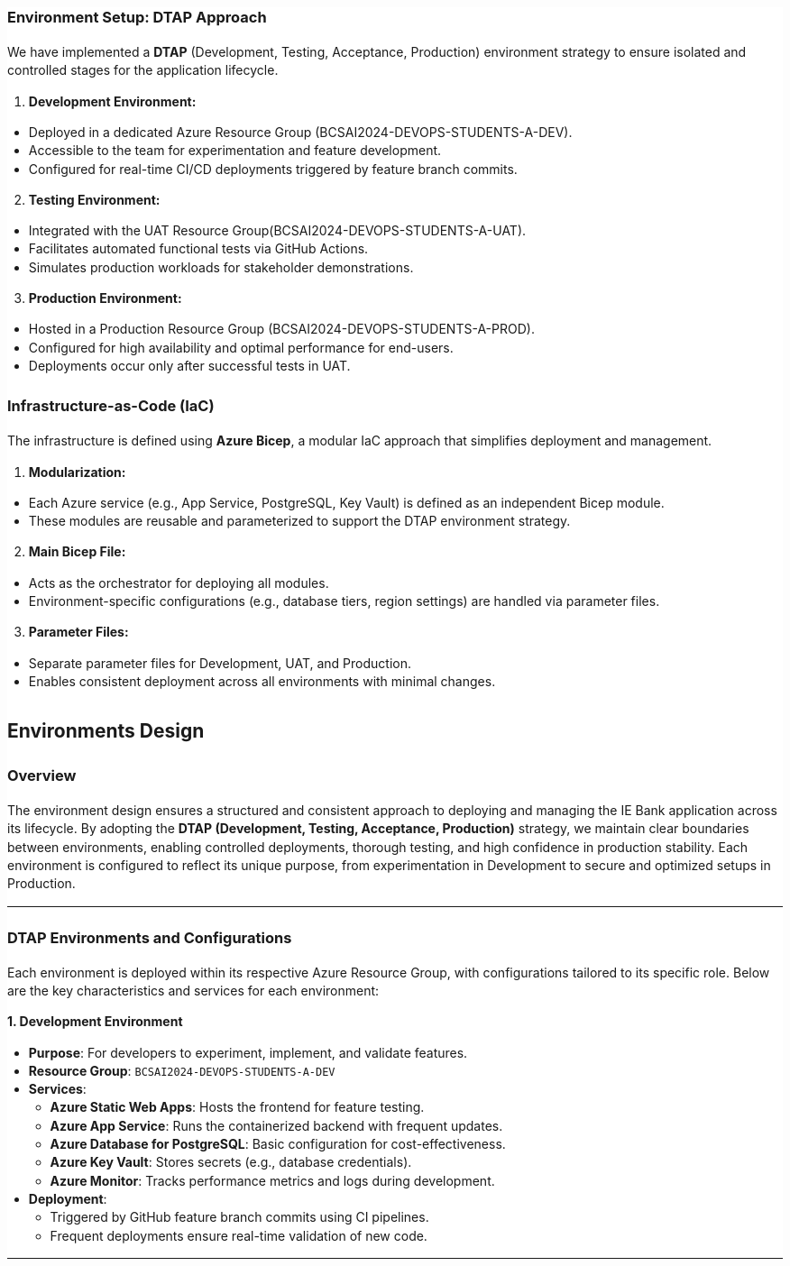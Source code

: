 ### Environment Setup: DTAP Approach
We have implemented a **DTAP** (Development, Testing, Acceptance, Production) environment strategy to ensure isolated and controlled stages for the application lifecycle.
1. **Development Environment:**
  - Deployed in a dedicated Azure Resource Group (BCSAI2024-DEVOPS-STUDENTS-A-DEV).
  - Accessible to the team for experimentation and feature development.
  - Configured for real-time CI/CD deployments triggered by feature branch commits.
2. **Testing Environment:**
  - Integrated with the UAT Resource Group(BCSAI2024-DEVOPS-STUDENTS-A-UAT).
  - Facilitates automated functional tests via GitHub Actions.
  - Simulates production workloads for stakeholder demonstrations.
3. **Production Environment:**
  - Hosted in a Production Resource Group (BCSAI2024-DEVOPS-STUDENTS-A-PROD).
  - Configured for high availability and optimal performance for end-users.
  - Deployments occur only after successful tests in UAT.

### Infrastructure-as-Code (IaC)
The infrastructure is defined using **Azure Bicep**, a modular IaC approach that simplifies deployment and management.
1. **Modularization:**
 - Each Azure service (e.g., App Service, PostgreSQL, Key Vault) is defined as an independent Bicep module.
 - These modules are reusable and parameterized to support the DTAP environment strategy.
2. **Main Bicep File:**
  - Acts as the orchestrator for deploying all modules.
  - Environment-specific configurations (e.g., database tiers, region settings) are handled via parameter files.
3. **Parameter Files:**
- Separate parameter files for Development, UAT, and Production.
- Enables consistent deployment across all environments with minimal changes.


## Environments Design

### Overview

The environment design ensures a structured and consistent approach to deploying and managing the IE Bank application across its lifecycle. By adopting the **DTAP (Development, Testing, Acceptance, Production)** strategy, we maintain clear boundaries between environments, enabling controlled deployments, thorough testing, and high confidence in production stability. Each environment is configured to reflect its unique purpose, from experimentation in Development to secure and optimized setups in Production.

---

### DTAP Environments and Configurations

Each environment is deployed within its respective Azure Resource Group, with configurations tailored to its specific role. Below are the key characteristics and services for each environment:

**1. Development Environment**
- **Purpose**: For developers to experiment, implement, and validate features.
- **Resource Group**: `BCSAI2024-DEVOPS-STUDENTS-A-DEV`
- **Services**:
  - **Azure Static Web Apps**: Hosts the frontend for feature testing.
  - **Azure App Service**: Runs the containerized backend with frequent updates.
  - **Azure Database for PostgreSQL**: Basic configuration for cost-effectiveness.
  - **Azure Key Vault**: Stores secrets (e.g., database credentials).
  - **Azure Monitor**: Tracks performance metrics and logs during development.
- **Deployment**:
  - Triggered by GitHub feature branch commits using CI pipelines.
  - Frequent deployments ensure real-time validation of new code.

---